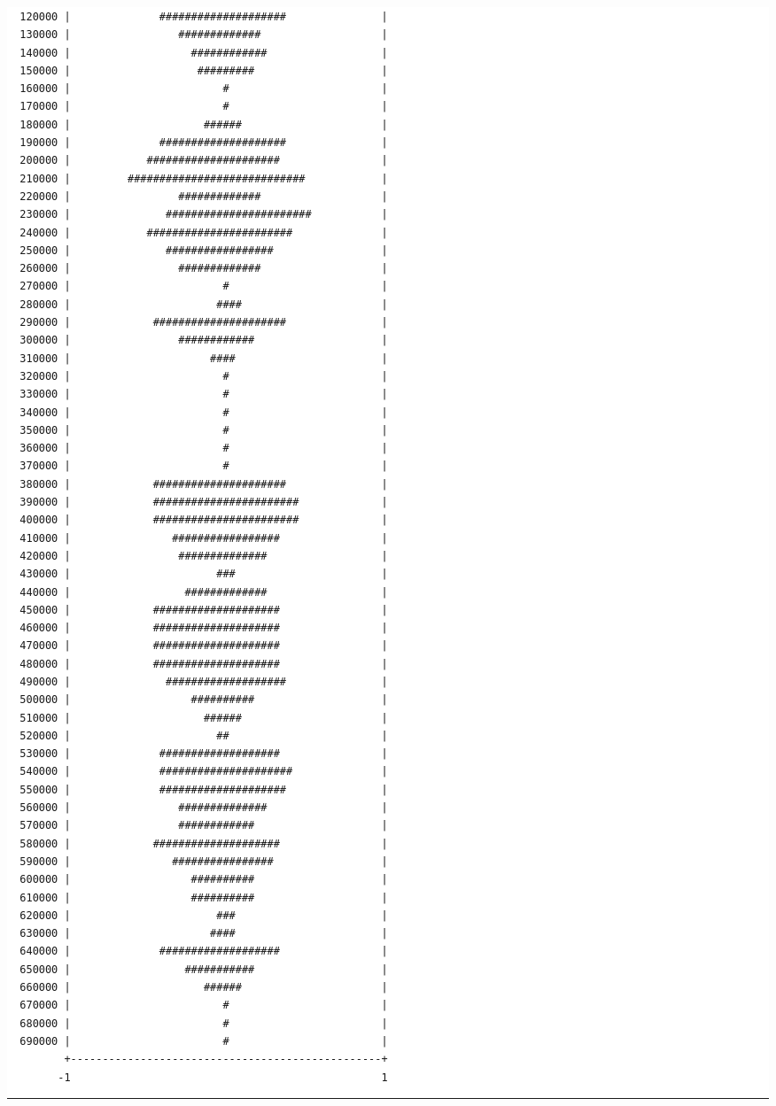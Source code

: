 ```
  120000 |              ####################               |
  130000 |                 #############                   |
  140000 |                   ############                  |
  150000 |                    #########                    |
  160000 |                        #                        |
  170000 |                        #                        |
  180000 |                     ######                      |
  190000 |              ####################               |
  200000 |            #####################                |
  210000 |         ############################            |
  220000 |                 #############                   |
  230000 |               #######################           |
  240000 |            #######################              |
  250000 |               #################                 |
  260000 |                 #############                   |
  270000 |                        #                        |
  280000 |                       ####                      |
  290000 |             #####################               |
  300000 |                 ############                    |
  310000 |                      ####                       |
  320000 |                        #                        |
  330000 |                        #                        |
  340000 |                        #                        |
  350000 |                        #                        |
  360000 |                        #                        |
  370000 |                        #                        |
  380000 |             #####################               |
  390000 |             #######################             |
  400000 |             #######################             |
  410000 |                #################                |
  420000 |                 ##############                  |
  430000 |                       ###                       |
  440000 |                  #############                  |
  450000 |             ####################                |
  460000 |             ####################                |
  470000 |             ####################                |
  480000 |             ####################                |
  490000 |               ###################               |
  500000 |                   ##########                    |
  510000 |                     ######                      |
  520000 |                       ##                        |
  530000 |              ###################                |
  540000 |              #####################              |
  550000 |              ####################               |
  560000 |                 ##############                  |
  570000 |                 ############                    |
  580000 |             ####################                |
  590000 |                ################                 |
  600000 |                   ##########                    |
  610000 |                   ##########                    |
  620000 |                       ###                       |
  630000 |                      ####                       |
  640000 |              ###################                |
  650000 |                  ###########                    |
  660000 |                     ######                      |
  670000 |                        #                        |
  680000 |                        #                        |
  690000 |                        #                        |
         +-------------------------------------------------+
        -1                                                 1
```

---